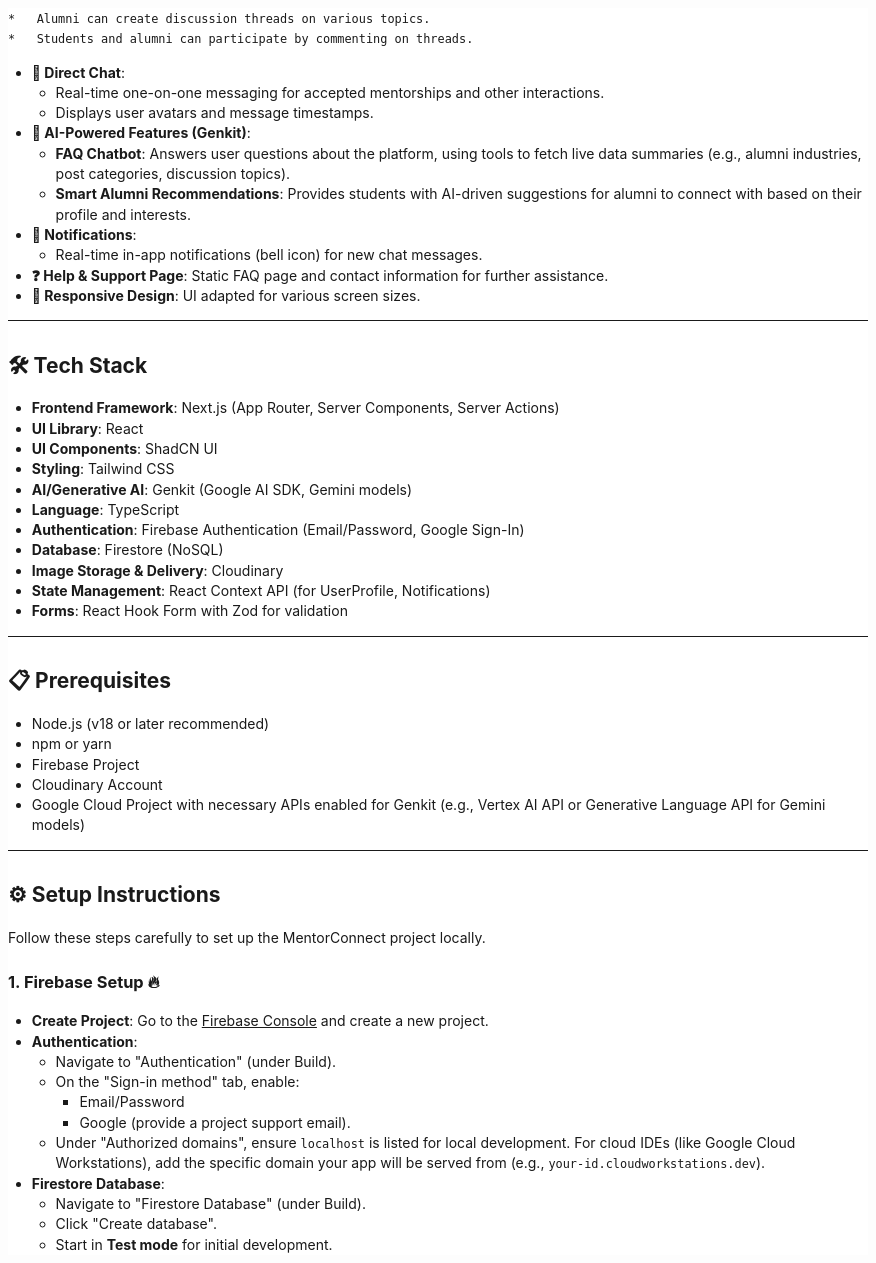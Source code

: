    *   Alumni can create discussion threads on various topics.
    *   Students and alumni can participate by commenting on threads.
*   **📱 Direct Chat**:
    *   Real-time one-on-one messaging for accepted mentorships and other interactions.
    *   Displays user avatars and message timestamps.
*   **🤖 AI-Powered Features (Genkit)**:
    *   **FAQ Chatbot**: Answers user questions about the platform, using tools to fetch live data summaries (e.g., alumni industries, post categories, discussion topics).
    *   **Smart Alumni Recommendations**: Provides students with AI-driven suggestions for alumni to connect with based on their profile and interests.
*   **🔔 Notifications**:
    *   Real-time in-app notifications (bell icon) for new chat messages.
*   **❓ Help & Support Page**: Static FAQ page and contact information for further assistance.
*   **📱 Responsive Design**: UI adapted for various screen sizes.

---

## 🛠️ Tech Stack

*   **Frontend Framework**: Next.js (App Router, Server Components, Server Actions)
*   **UI Library**: React
*   **UI Components**: ShadCN UI
*   **Styling**: Tailwind CSS
*   **AI/Generative AI**: Genkit (Google AI SDK, Gemini models)
*   **Language**: TypeScript
*   **Authentication**: Firebase Authentication (Email/Password, Google Sign-In)
*   **Database**: Firestore (NoSQL)
*   **Image Storage & Delivery**: Cloudinary
*   **State Management**: React Context API (for UserProfile, Notifications)
*   **Forms**: React Hook Form with Zod for validation

---

## 📋 Prerequisites

*   Node.js (v18 or later recommended)
*   npm or yarn
*   Firebase Project
*   Cloudinary Account
*   Google Cloud Project with necessary APIs enabled for Genkit (e.g., Vertex AI API or Generative Language API for Gemini models)

---

## ⚙️ Setup Instructions

Follow these steps carefully to set up the MentorConnect project locally.

### 1. Firebase Setup 🔥

*   **Create Project**: Go to the [Firebase Console](https://console.firebase.google.com/) and create a new project.
*   **Authentication**:
    *   Navigate to "Authentication" (under Build).
    *   On the "Sign-in method" tab, enable:
        *   Email/Password
        *   Google (provide a project support email).
    *   Under "Authorized domains", ensure `localhost` is listed for local development. For cloud IDEs (like Google Cloud Workstations), add the specific domain your app will be served from (e.g., `your-id.cloudworkstations.dev`).
*   **Firestore Database**:
    *   Navigate to "Firestore Database" (under Build).
    *   Click "Create database".
    *   Start in **Test mode** for initial development.